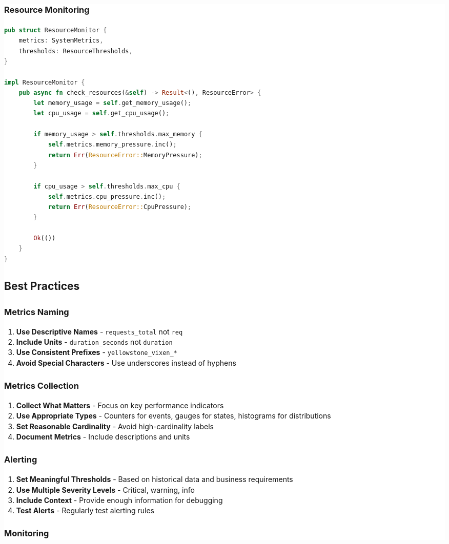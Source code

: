 ### Resource Monitoring

```rust
pub struct ResourceMonitor {
    metrics: SystemMetrics,
    thresholds: ResourceThresholds,
}

impl ResourceMonitor {
    pub async fn check_resources(&self) -> Result<(), ResourceError> {
        let memory_usage = self.get_memory_usage();
        let cpu_usage = self.get_cpu_usage();

        if memory_usage > self.thresholds.max_memory {
            self.metrics.memory_pressure.inc();
            return Err(ResourceError::MemoryPressure);
        }

        if cpu_usage > self.thresholds.max_cpu {
            self.metrics.cpu_pressure.inc();
            return Err(ResourceError::CpuPressure);
        }

        Ok(())
    }
}
```

## Best Practices

### Metrics Naming

1. **Use Descriptive Names** - `requests_total` not `req`
2. **Include Units** - `duration_seconds` not `duration`
3. **Use Consistent Prefixes** - `yellowstone_vixen_*`
4. **Avoid Special Characters** - Use underscores instead of hyphens

### Metrics Collection

1. **Collect What Matters** - Focus on key performance indicators
2. **Use Appropriate Types** - Counters for events, gauges for states, histograms for distributions
3. **Set Reasonable Cardinality** - Avoid high-cardinality labels
4. **Document Metrics** - Include descriptions and units

### Alerting

1. **Set Meaningful Thresholds** - Based on historical data and business requirements
2. **Use Multiple Severity Levels** - Critical, warning, info
3. **Include Context** - Provide enough information for debugging
4. **Test Alerts** - Regularly test alerting rules

### Monitoring
